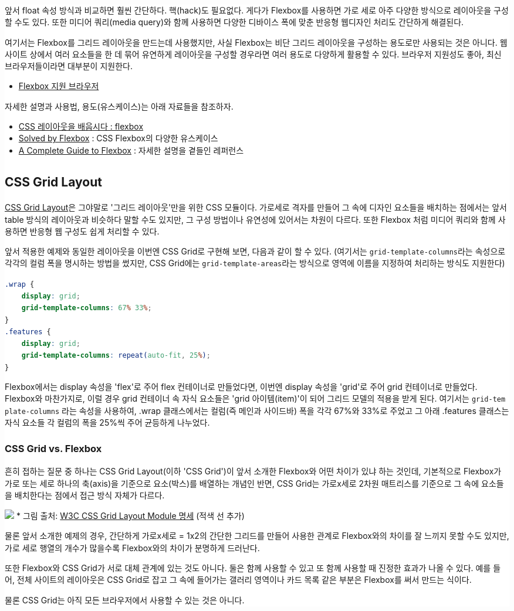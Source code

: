 앞서 float 속성 방식과 비교하면 훨씬 간단하다. 핵(hack)도 필요없다. 게다가 Flexbox를 사용하면 가로 세로 아주 다양한 방식으로 레이아웃을 구성할 수도 있다. 또한 미디어 쿼리(media query)와 함께 사용하면 다양한 디바이스 폭에 맞춘 반응형 웹디자인 처리도 간단하게 해결된다.

여기서는 Flexbox를 그리드 레이아웃을 만드는데 사용했지만, 사실 Flexbox는 비단 그리드 레이아웃을 구성하는 용도로만 사용되는 것은 아니다. 웹사이트 상에서 여러 요소들을 한 데 묶어 유연하게 레이아웃을 구성할 경우라면 여러 용도로 다양하게 활용할 수 있다. 브라우저 지원성도 좋아, 최신 브라우저들이라면 대부분이 지원한다. 

- [Flexbox 지원 브라우저](http://caniuse.com/#feat=flexbox)

자세한 설명과 사용법, 용도(유스케이스)는 아래 자료들을 참조하자.

- [CSS 레이아웃을 배웁시다 : flexbox](http://ko.learnlayout.com/flexbox.html)
- [Solved by Flexbox](https://philipwalton.github.io/solved-by-flexbox/) : CSS Flexbox의 다양한 유스케이스
- [A Complete Guide to Flexbox](https://css-tricks.com/snippets/css/a-guide-to-flexbox/) : 자세한 설명을 곁들인 레퍼런스

## CSS Grid Layout

[CSS Grid Layout](https://www.w3.org/TR/css-grid/)은 그야말로 '그리드 레이아웃'만을 위한 CSS 모듈이다. 가로세로 격자를 만들어 그 속에 디자인 요소들을 배치하는 점에서는 앞서 table 방식의 레이아웃과 비슷하다 말할 수도 있지만, 그 구성 방법이나 유연성에 있어서는 차원이 다르다. 또한 Flexbox 처럼 미디어 쿼리와 함께 사용하면 반응형 웹 구성도 쉽게 처리할 수 있다.

앞서 적용한 예제와 동일한 레이아웃을 이번엔 CSS Grid로 구현해 보면, 다음과 같이 할 수 있다. (여기서는 `grid-template-columns`라는 속성으로 각각의 컬럼 폭을 명시하는 방법을 썼지만, CSS Grid에는 `grid-template-areas`라는 방식으로 영역에 이름을 지정하여 처리하는 방식도 지원한다)

```css
.wrap {
    display: grid;
    grid-template-columns: 67% 33%;
}
.features {
    display: grid;
    grid-template-columns: repeat(auto-fit, 25%);
}
```

Flexbox에서는 display 속성을 'flex'로 주어 flex 컨테이너로 만들었다면, 이번엔 display 속성을 'grid'로 주어 grid 컨테이너로 만들었다. Flexbox와 마찬가지로, 이럴 경우 grid 컨테이너 속 자식 요소들은 'grid 아이템(item)'이 되어 그리드 모델의 적용을 받게 된다. 여기서는 `grid-template-columns` 라는 속성을 사용하여, .wrap 클래스에서는 컬럼(즉 메인과 사이드바) 폭을 각각 67%와 33%로 주었고 그 아래 .features 클래스는 자식 요소들 각 컬럼의 폭을 25%씩 주어 균등하게 나누었다.

### CSS Grid vs. Flexbox

흔히 접하는 질문 중 하나는 CSS Grid Layout(이하 'CSS Grid')이 앞서 소개한 Flexbox와 어떤 차이가 있냐 하는 것인데, 기본적으로 Flexbox가 가로 또는 세로 하나의 축(axis)을 기준으로 요소(박스)를 배열하는 개념인 반면, CSS Grid는 가로x세로 2차원 매트리스를 기준으로 그 속에 요소들을 배치한다는 점에서 접근 방식 자체가 다르다.

![](https://usefulpa.s3.amazonaws.com/images/2017/2017-03-31_cssgrid-vs-flexbox.png)
\* 그림 출처: [W3C CSS Grid Layout Module 명세](https://www.w3.org/TR/css-grid/#intro) (적색 선 추가)

물론 앞서 소개한 예제의 경우, 간단하게 가로x세로 = 1x2의 간단한 그리드를 만들어 사용한 관계로 Flexbox와의 차이를 잘 느끼지 못할 수도 있지만, 가로 세로 행열의 개수가 많을수록 Flexbox와의 차이가 분명하게 드러난다.

또한 Flexbox와 CSS Grid가 서로 대체 관계에 있는 것도 아니다. 둘은 함께 사용할 수 있고 또 함께 사용할 때 진정한 효과가 나올 수 있다. 예를 들어, 전체 사이트의 레이아웃은 CSS Grid로 잡고 그 속에 들어가는 갤러리 영역이나 카드 목록 같은 부분은 Flexbox를 써서 만드는 식이다.

물론 CSS Grid는 아직 모든 브라우저에서 사용할 수 있는 것은 아니다.
